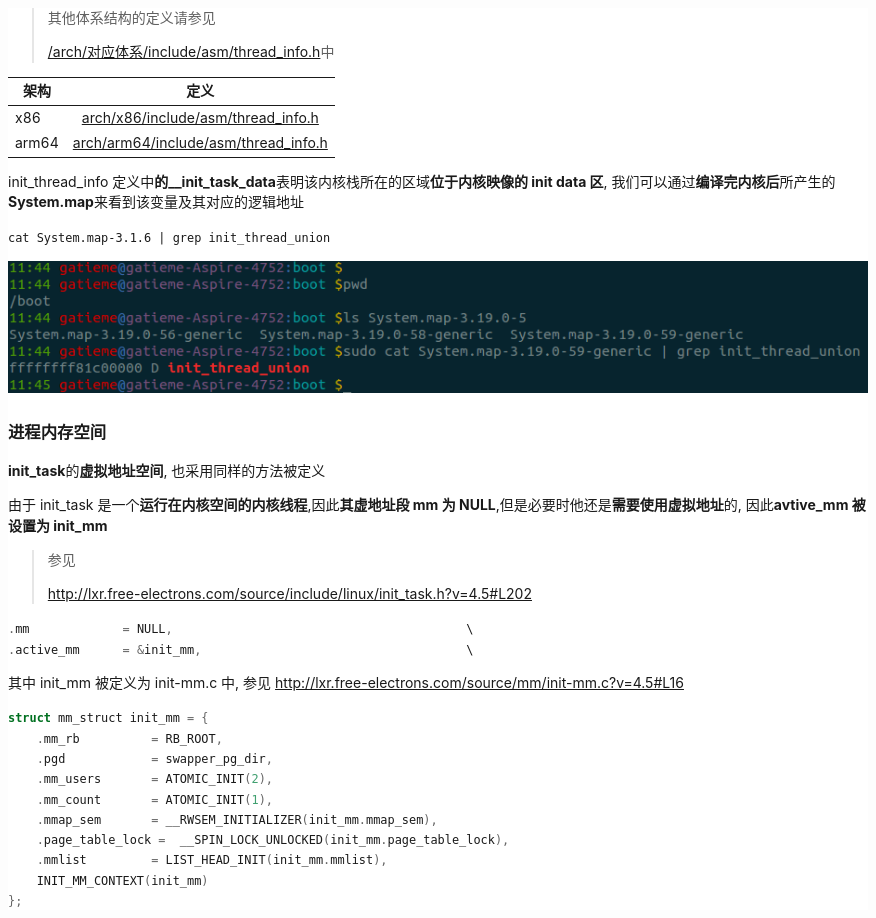>其他体系结构的定义请参见
>
>[/arch/对应体系/include/asm/thread_info.h](http://lxr.free-electrons.com/ident?v=4.5;i=INIT_THREAD_INFO)中

| 架构 | 定义 |
| ------------- |:-------------:|
| x86 | [arch/x86/include/asm/thread_info.h](http://lxr.free-electrons.com/source/arch/x86/include/asm/thread_info.h?v=4.5#L65) |
| arm64 | [arch/arm64/include/asm/thread_info.h](http://lxr.free-electrons.com/source/arch/arm64/include/asm/thread_info.h?v=4.5#L55) |

init\_thread\_info 定义中**的\_\_init\_task\_data**表明该内核栈所在的区域**位于内核映像的 init data 区**, 我们可以通过**编译完内核后**所产生的**System.map**来看到该变量及其对应的逻辑地址

```
cat System.map-3.1.6 | grep init_thread_union
```

![init_thread_union](./images/init_thread_union.png)

### 进程内存空间

**init\_task**的**虚拟地址空间**, 也采用同样的方法被定义

由于 init\_task 是一个**运行在内核空间的内核线程**,因此**其虚地址段 mm 为 NULL**,但是必要时他还是**需要使用虚拟地址**的, 因此**avtive\_mm 被设置为 init\_mm**

> 参见
>
> http://lxr.free-electrons.com/source/include/linux/init_task.h?v=4.5#L202

```cpp
.mm             = NULL,                                         \
.active_mm      = &init_mm,                                     \
```
其中 init\_mm 被定义为 init\-mm.c 中, 参见 http://lxr.free-electrons.com/source/mm/init-mm.c?v=4.5#L16

```cpp
struct mm_struct init_mm = {
    .mm_rb          = RB_ROOT,
    .pgd            = swapper_pg_dir,
    .mm_users       = ATOMIC_INIT(2),
    .mm_count       = ATOMIC_INIT(1),
    .mmap_sem       = __RWSEM_INITIALIZER(init_mm.mmap_sem),
    .page_table_lock =  __SPIN_LOCK_UNLOCKED(init_mm.page_table_lock),
    .mmlist         = LIST_HEAD_INIT(init_mm.mmlist),
    INIT_MM_CONTEXT(init_mm)
};
```
